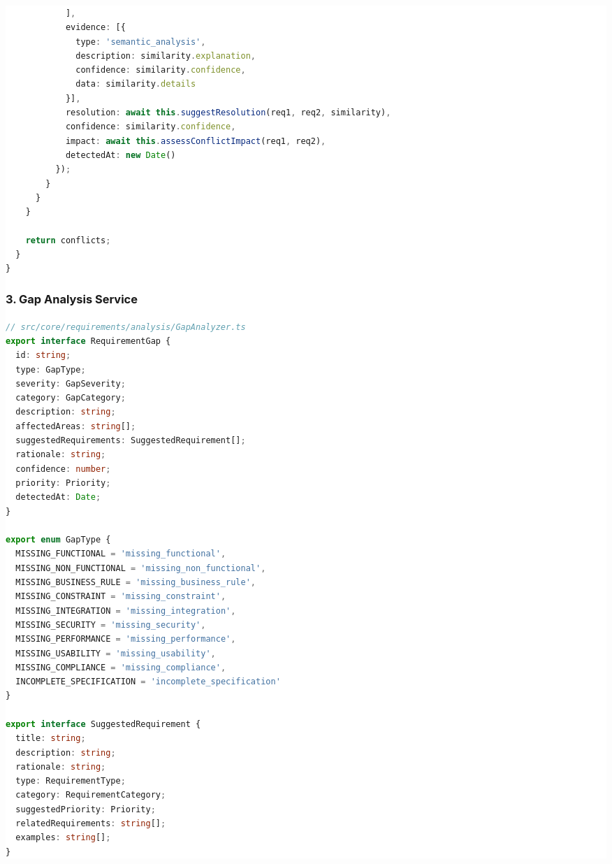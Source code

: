 ```typescript
            ],
            evidence: [{
              type: 'semantic_analysis',
              description: similarity.explanation,
              confidence: similarity.confidence,
              data: similarity.details
            }],
            resolution: await this.suggestResolution(req1, req2, similarity),
            confidence: similarity.confidence,
            impact: await this.assessConflictImpact(req1, req2),
            detectedAt: new Date()
          });
        }
      }
    }
    
    return conflicts;
  }
}
```

### 3. Gap Analysis Service

```typescript
// src/core/requirements/analysis/GapAnalyzer.ts
export interface RequirementGap {
  id: string;
  type: GapType;
  severity: GapSeverity;
  category: GapCategory;
  description: string;
  affectedAreas: string[];
  suggestedRequirements: SuggestedRequirement[];
  rationale: string;
  confidence: number;
  priority: Priority;
  detectedAt: Date;
}

export enum GapType {
  MISSING_FUNCTIONAL = 'missing_functional',
  MISSING_NON_FUNCTIONAL = 'missing_non_functional',
  MISSING_BUSINESS_RULE = 'missing_business_rule',
  MISSING_CONSTRAINT = 'missing_constraint',
  MISSING_INTEGRATION = 'missing_integration',
  MISSING_SECURITY = 'missing_security',
  MISSING_PERFORMANCE = 'missing_performance',
  MISSING_USABILITY = 'missing_usability',
  MISSING_COMPLIANCE = 'missing_compliance',
  INCOMPLETE_SPECIFICATION = 'incomplete_specification'
}

export interface SuggestedRequirement {
  title: string;
  description: string;
  rationale: string;
  type: RequirementType;
  category: RequirementCategory;
  suggestedPriority: Priority;
  relatedRequirements: string[];
  examples: string[];
}

```